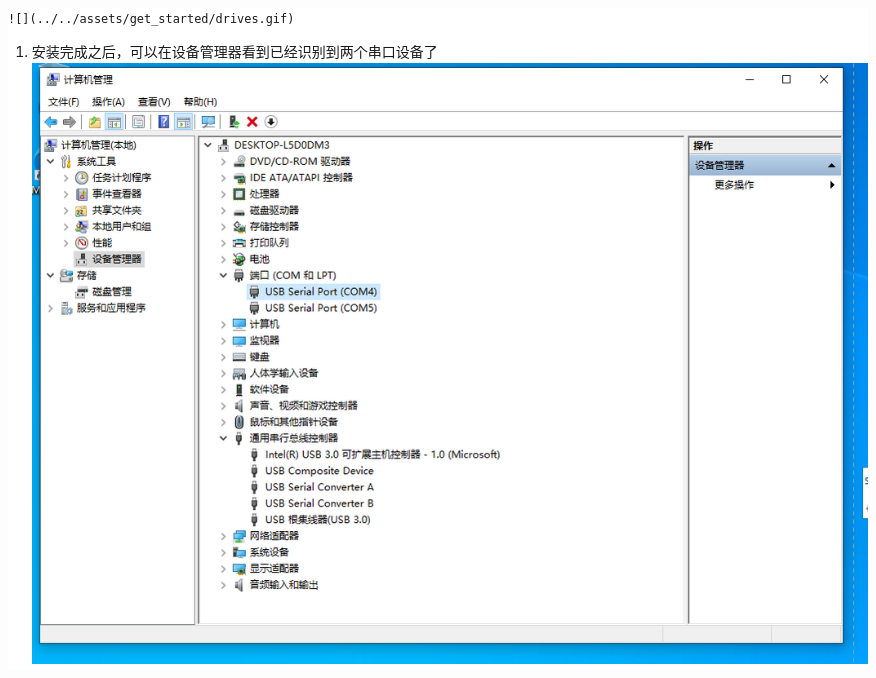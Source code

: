     ![](../../assets/get_started/drives.gif)
1. 安装完成之后，可以在设备管理器看到已经识别到两个串口设备了
    ![](../../assets/get_started/win_device_4.png)